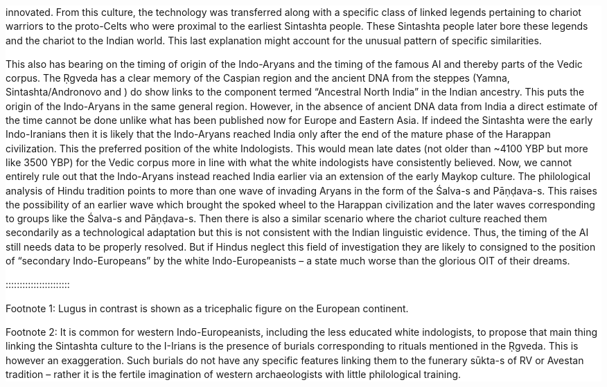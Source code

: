 innovated. From this culture, the technology was transferred along with
a specific class of linked legends pertaining to chariot warriors to the
proto-Celts who were proximal to the earliest Sintashta people. These
Sintashta people later bore these legends and the chariot to the Indian
world. This last explanation might account for the unusual pattern of
specific similarities.

This also has bearing on the timing of origin of the Indo-Aryans and the
timing of the famous AI and thereby parts of the Vedic corpus. The
Ṛgveda has a clear memory of the Caspian region and the ancient DNA from
the steppes (Yamna, Sintashta/Andronovo and ) do show links to the
component termed “Ancestral North India” in the Indian ancestry. This
puts the origin of the Indo-Aryans in the same general region. However,
in the absence of ancient DNA data from India a direct estimate of the
time cannot be done unlike what has been published now for Europe and
Eastern Asia. If indeed the Sintashta were the early Indo-Iranians then
it is likely that the Indo-Aryans reached India only after the end of
the mature phase of the Harappan civilization. This the preferred
position of the white Indologists. This would mean late dates (not older
than \~4100 YBP but more like 3500 YBP) for the Vedic corpus more in
line with what the white indologists have consistently believed. Now, we
cannot entirely rule out that the Indo-Aryans instead reached India
earlier via an extension of the early Maykop culture. The philological
analysis of Hindu tradition points to more than one wave of invading
Aryans in the form of the Śalva-s and Pāṇḍava-s. This raises the
possibility of an earlier wave which brought the spoked wheel to the
Harappan civilization and the later waves corresponding to groups like
the Śalva-s and Pāṇḍava-s. Then there is also a similar scenario where
the chariot culture reached them secondarily as a technological
adaptation but this is not consistent with the Indian linguistic
evidence. Thus, the timing of the AI still needs data to be properly
resolved. But if Hindus neglect this field of investigation they are
likely to consigned to the position of “secondary Indo-Europeans” by the
white Indo-Europeanists – a state much worse than the glorious OIT of
their dreams.

:::::::::::::::::::::::

Footnote 1: Lugus in contrast is shown as a tricephalic figure on the
European continent.

Footnote 2: It is common for western Indo-Europeanists, including the
less educated white indologists, to propose that main thing linking the
Sintashta culture to the I-Irians is the presence of burials
corresponding to rituals mentioned in the Ṛgveda. This is however an
exaggeration. Such burials do not have any specific features linking
them to the funerary sūkta-s of RV or Avestan tradition – rather it is
the fertile imagination of western archaeologists with little
philological training.

